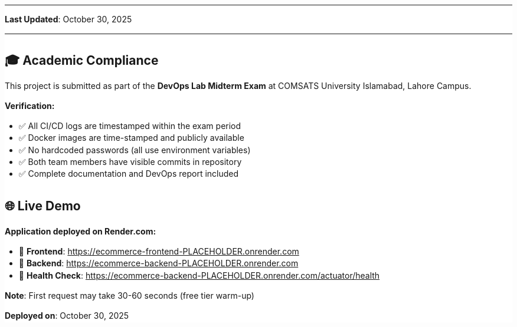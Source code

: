 
---

**Last Updated**: October 30, 2025

---

## 🎓 Academic Compliance

This project is submitted as part of the **DevOps Lab Midterm Exam** at COMSATS University Islamabad, Lahore Campus.

**Verification:**
- ✅ All CI/CD logs are timestamped within the exam period
- ✅ Docker images are time-stamped and publicly available
- ✅ No hardcoded passwords (all use environment variables)
- ✅ Both team members have visible commits in repository
- ✅ Complete documentation and DevOps report included



## 🌐 Live Demo

**Application deployed on Render.com:**

- 🎨 **Frontend**: https://ecommerce-frontend-PLACEHOLDER.onrender.com
- 🚀 **Backend**: https://ecommerce-backend-PLACEHOLDER.onrender.com
- 💚 **Health Check**: https://ecommerce-backend-PLACEHOLDER.onrender.com/actuator/health

**Note**: First request may take 30-60 seconds (free tier warm-up)

**Deployed on**: October 30, 2025